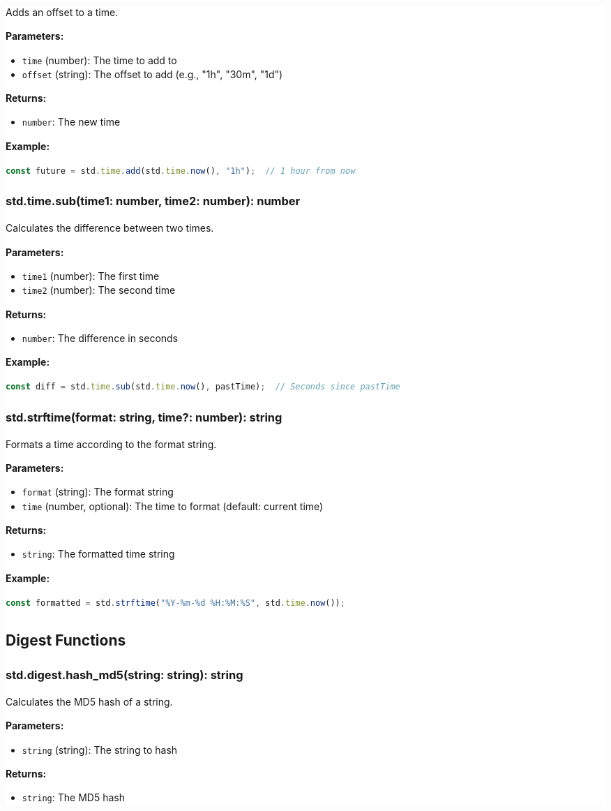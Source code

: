 Adds an offset to a time.

**Parameters:**
- `time` (number): The time to add to
- `offset` (string): The offset to add (e.g., "1h", "30m", "1d")

**Returns:**
- `number`: The new time

**Example:**
```typescript
const future = std.time.add(std.time.now(), "1h");  // 1 hour from now
```

### std.time.sub(time1: number, time2: number): number

Calculates the difference between two times.

**Parameters:**
- `time1` (number): The first time
- `time2` (number): The second time

**Returns:**
- `number`: The difference in seconds

**Example:**
```typescript
const diff = std.time.sub(std.time.now(), pastTime);  // Seconds since pastTime
```

### std.strftime(format: string, time?: number): string

Formats a time according to the format string.

**Parameters:**
- `format` (string): The format string
- `time` (number, optional): The time to format (default: current time)

**Returns:**
- `string`: The formatted time string

**Example:**
```typescript
const formatted = std.strftime("%Y-%m-%d %H:%M:%S", std.time.now());
```

## Digest Functions

### std.digest.hash_md5(string: string): string

Calculates the MD5 hash of a string.

**Parameters:**
- `string` (string): The string to hash

**Returns:**
- `string`: The MD5 hash
